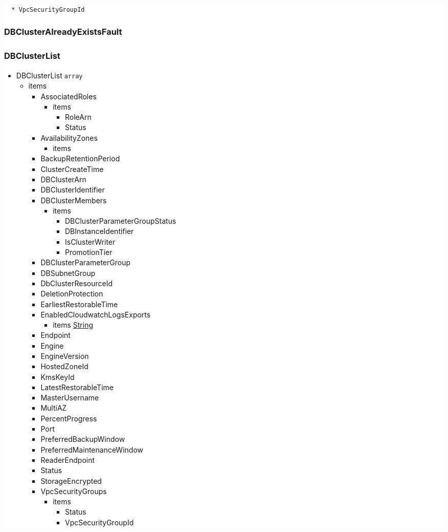       * VpcSecurityGroupId

### DBClusterAlreadyExistsFault


### DBClusterList
* DBClusterList `array`
  * items
    * AssociatedRoles
      * items
        * RoleArn
        * Status
    * AvailabilityZones
      * items
    * BackupRetentionPeriod
    * ClusterCreateTime
    * DBClusterArn
    * DBClusterIdentifier
    * DBClusterMembers
      * items
        * DBClusterParameterGroupStatus
        * DBInstanceIdentifier
        * IsClusterWriter
        * PromotionTier
    * DBClusterParameterGroup
    * DBSubnetGroup
    * DbClusterResourceId
    * DeletionProtection
    * EarliestRestorableTime
    * EnabledCloudwatchLogsExports
      * items [String](#string)
    * Endpoint
    * Engine
    * EngineVersion
    * HostedZoneId
    * KmsKeyId
    * LatestRestorableTime
    * MasterUsername
    * MultiAZ
    * PercentProgress
    * Port
    * PreferredBackupWindow
    * PreferredMaintenanceWindow
    * ReaderEndpoint
    * Status
    * StorageEncrypted
    * VpcSecurityGroups
      * items
        * Status
        * VpcSecurityGroupId
